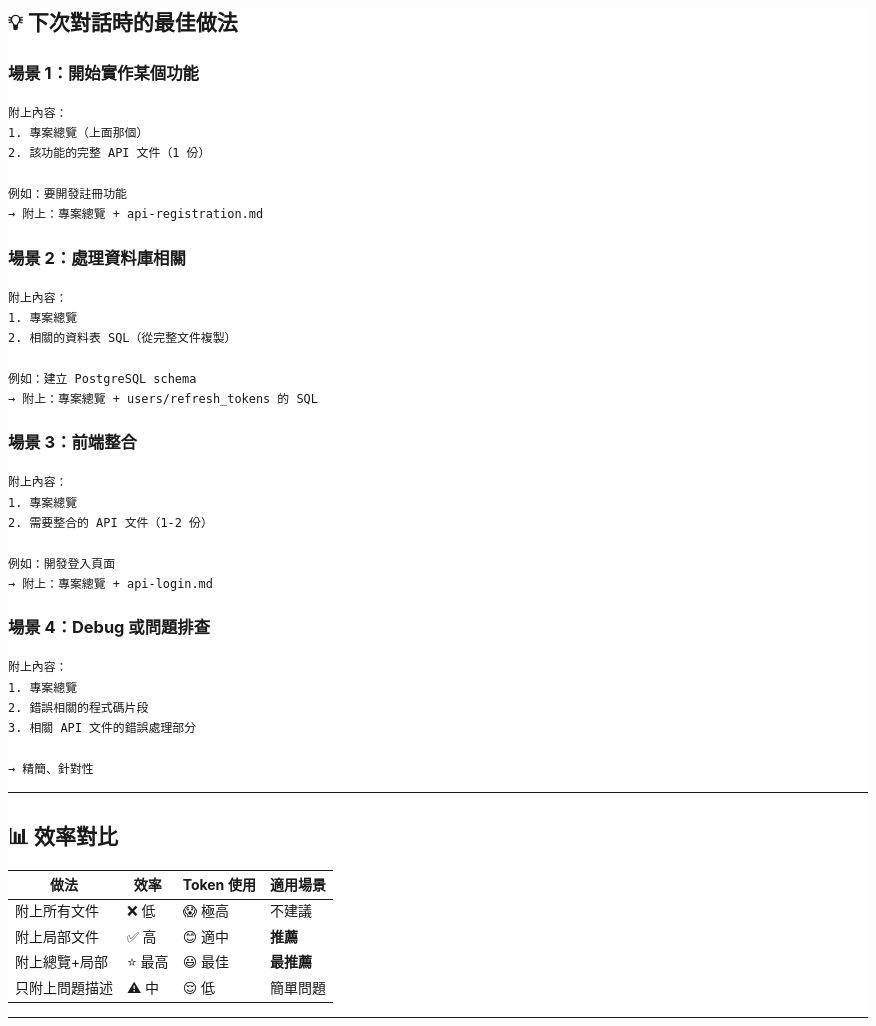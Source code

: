
## 💡 下次對話時的最佳做法

### **場景 1：開始實作某個功能**
```
附上內容：
1. 專案總覽（上面那個）
2. 該功能的完整 API 文件（1 份）

例如：要開發註冊功能
→ 附上：專案總覽 + api-registration.md
```

### **場景 2：處理資料庫相關**
```
附上內容：
1. 專案總覽
2. 相關的資料表 SQL（從完整文件複製）

例如：建立 PostgreSQL schema
→ 附上：專案總覽 + users/refresh_tokens 的 SQL
```

### **場景 3：前端整合**
```
附上內容：
1. 專案總覽  
2. 需要整合的 API 文件（1-2 份）

例如：開發登入頁面
→ 附上：專案總覽 + api-login.md
```

### **場景 4：Debug 或問題排查**
```
附上內容：
1. 專案總覽
2. 錯誤相關的程式碼片段
3. 相關 API 文件的錯誤處理部分

→ 精簡、針對性
```

---

## 📊 效率對比

| 做法 | 效率 | Token 使用 | 適用場景 |
|-----|------|-----------|---------|
| 附上所有文件 | ❌ 低 | 😱 極高 | 不建議 |
| 附上局部文件 | ✅ 高 | 😊 適中 | **推薦** |
| 附上總覽+局部 | ⭐ 最高 | 😃 最佳 | **最推薦** |
| 只附上問題描述 | ⚠️ 中 | 😌 低 | 簡單問題 |

---